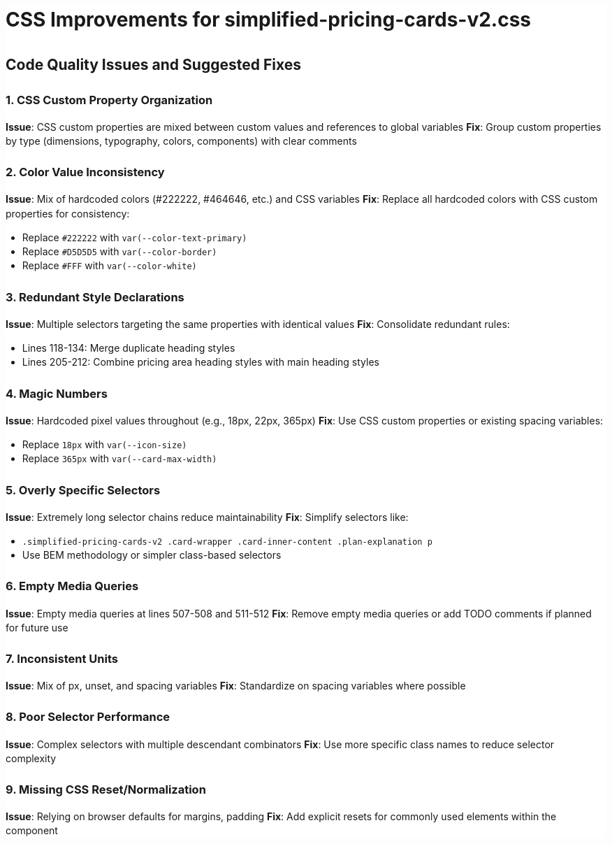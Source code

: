 # CSS Improvements for simplified-pricing-cards-v2.css

## Code Quality Issues and Suggested Fixes

### 1. CSS Custom Property Organization
**Issue**: CSS custom properties are mixed between custom values and references to global variables
**Fix**: Group custom properties by type (dimensions, typography, colors, components) with clear comments

### 2. Color Value Inconsistency
**Issue**: Mix of hardcoded colors (#222222, #464646, etc.) and CSS variables
**Fix**: Replace all hardcoded colors with CSS custom properties for consistency:
- Replace `#222222` with `var(--color-text-primary)`
- Replace `#D5D5D5` with `var(--color-border)`
- Replace `#FFF` with `var(--color-white)`

### 3. Redundant Style Declarations
**Issue**: Multiple selectors targeting the same properties with identical values
**Fix**: Consolidate redundant rules:
- Lines 118-134: Merge duplicate heading styles
- Lines 205-212: Combine pricing area heading styles with main heading styles

### 4. Magic Numbers
**Issue**: Hardcoded pixel values throughout (e.g., 18px, 22px, 365px)
**Fix**: Use CSS custom properties or existing spacing variables:
- Replace `18px` with `var(--icon-size)`
- Replace `365px` with `var(--card-max-width)`

### 5. Overly Specific Selectors
**Issue**: Extremely long selector chains reduce maintainability
**Fix**: Simplify selectors like:
- `.simplified-pricing-cards-v2 .card-wrapper .card-inner-content .plan-explanation p`
- Use BEM methodology or simpler class-based selectors

### 6. Empty Media Queries
**Issue**: Empty media queries at lines 507-508 and 511-512
**Fix**: Remove empty media queries or add TODO comments if planned for future use

### 7. Inconsistent Units
**Issue**: Mix of px, unset, and spacing variables
**Fix**: Standardize on spacing variables where possible

### 8. Poor Selector Performance
**Issue**: Complex selectors with multiple descendant combinators
**Fix**: Use more specific class names to reduce selector complexity

### 9. Missing CSS Reset/Normalization
**Issue**: Relying on browser defaults for margins, padding
**Fix**: Add explicit resets for commonly used elements within the component
